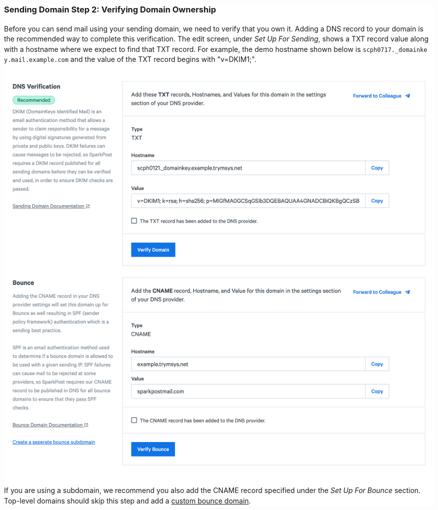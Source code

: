 ### Sending Domain Step 2: Verifying Domain Ownership

Before you can send mail using your sending domain, we need to verify that you own it. Adding a DNS record to your domain is the recommended way to complete this verification. The edit screen, under _Set Up For Sending_, shows a TXT record value along with a hostname where we expect to find that TXT record. For example, the demo hostname shown below is `scph0717._domainkey.mail.example.com` and the value of the TXT record begins with "v=DKIM1;".

![Domain DNS verification section](media/getting-started-sparkpost/domain-verification-section.png)

If you are using a subdomain, we recommend you also add the CNAME record specified under the _Set Up For Bounce_ section. Top-level domains should skip this step and add a [custom bounce domain](#header-Custom-Bounce-Domain).
